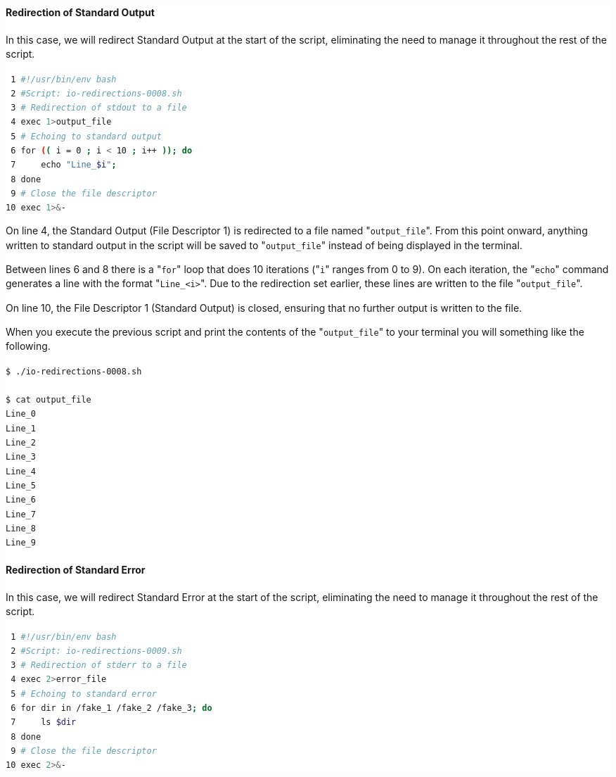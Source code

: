 #### <b>Redirection of Standard Output</b>

In this case, we will redirect Standard Output at the start of the script, eliminating the need to manage it throughout the rest of the script.

```bash
 1 #!/usr/bin/env bash
 2 #Script: io-redirections-0008.sh
 3 # Redirection of stdout to a file
 4 exec 1>output_file
 5 # Echoing to standard output
 6 for (( i = 0 ; i < 10 ; i++ )); do
 7     echo "Line_$i";
 8 done
 9 # Close the file descriptor
10 exec 1>&-
```

On line 4, the Standard Output (File Descriptor 1) is redirected to a file named "`output_file`". From this point onward, anything written to standard output in the script will be saved to "`output_file`" instead of being displayed in the terminal.

Between lines 6 and 8 there is a "`for`" loop that does 10 iterations ("`i`" ranges from 0 to 9). On each iteration, the "`echo`" command generates a line with the format "`Line_<i>`". Due to the redirection set earlier, these lines are written to the file "`output_file`".

On line 10, the File Descriptor 1 (Standard Output) is closed, ensuring that no further output is written to the file.

When you execute the previous script and print the contents of the "`output_file`" to your terminal you will something like the following.

```txt
$ ./io-redirections-0008.sh

$ cat output_file
Line_0
Line_1
Line_2
Line_3
Line_4
Line_5
Line_6
Line_7
Line_8
Line_9
```

#### <b>Redirection of Standard Error</b>

In this case, we will redirect Standard Error at the start of the script, eliminating the need to manage it throughout the rest of the script.

```bash
 1 #!/usr/bin/env bash
 2 #Script: io-redirections-0009.sh
 3 # Redirection of stderr to a file
 4 exec 2>error_file
 5 # Echoing to standard error
 6 for dir in /fake_1 /fake_2 /fake_3; do
 7     ls $dir
 8 done
 9 # Close the file descriptor
10 exec 2>&-
```
